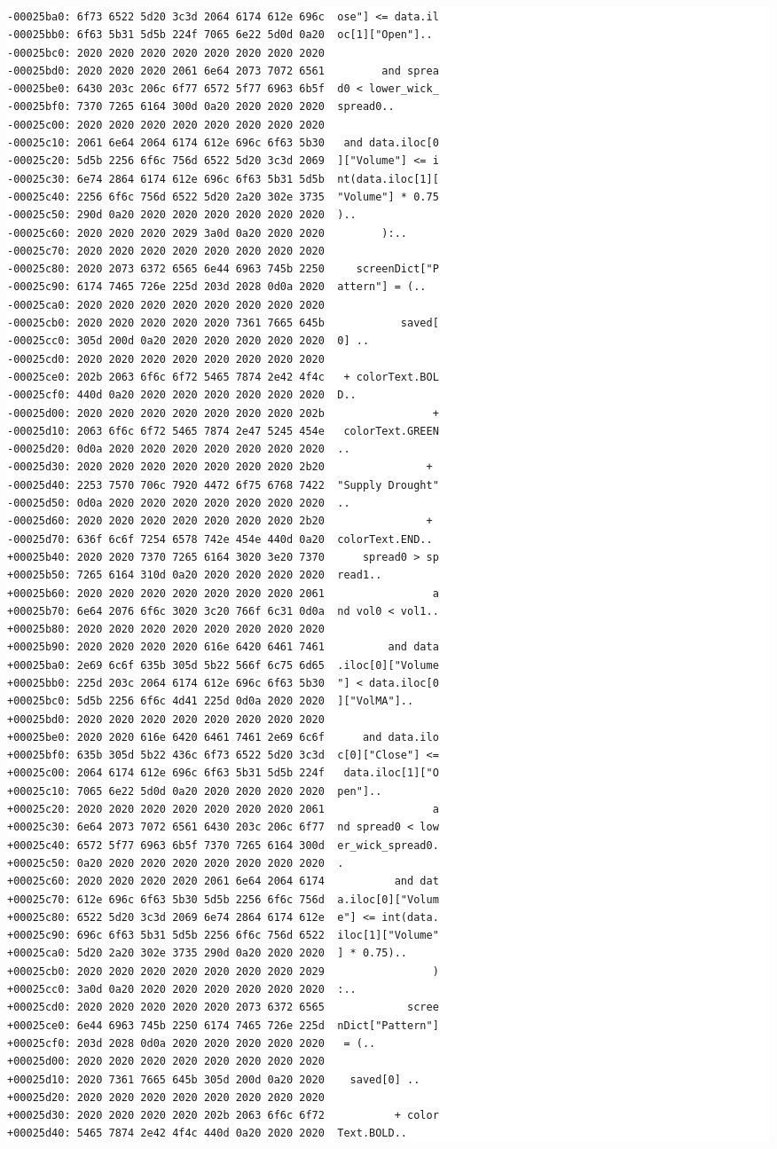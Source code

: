 ```
-00025ba0: 6f73 6522 5d20 3c3d 2064 6174 612e 696c  ose"] <= data.il
-00025bb0: 6f63 5b31 5d5b 224f 7065 6e22 5d0d 0a20  oc[1]["Open"].. 
-00025bc0: 2020 2020 2020 2020 2020 2020 2020 2020                  
-00025bd0: 2020 2020 2020 2061 6e64 2073 7072 6561         and sprea
-00025be0: 6430 203c 206c 6f77 6572 5f77 6963 6b5f  d0 < lower_wick_
-00025bf0: 7370 7265 6164 300d 0a20 2020 2020 2020  spread0..       
-00025c00: 2020 2020 2020 2020 2020 2020 2020 2020                  
-00025c10: 2061 6e64 2064 6174 612e 696c 6f63 5b30   and data.iloc[0
-00025c20: 5d5b 2256 6f6c 756d 6522 5d20 3c3d 2069  ]["Volume"] <= i
-00025c30: 6e74 2864 6174 612e 696c 6f63 5b31 5d5b  nt(data.iloc[1][
-00025c40: 2256 6f6c 756d 6522 5d20 2a20 302e 3735  "Volume"] * 0.75
-00025c50: 290d 0a20 2020 2020 2020 2020 2020 2020  )..             
-00025c60: 2020 2020 2020 2029 3a0d 0a20 2020 2020         ):..     
-00025c70: 2020 2020 2020 2020 2020 2020 2020 2020                  
-00025c80: 2020 2073 6372 6565 6e44 6963 745b 2250     screenDict["P
-00025c90: 6174 7465 726e 225d 203d 2028 0d0a 2020  attern"] = (..  
-00025ca0: 2020 2020 2020 2020 2020 2020 2020 2020                  
-00025cb0: 2020 2020 2020 2020 2020 7361 7665 645b            saved[
-00025cc0: 305d 200d 0a20 2020 2020 2020 2020 2020  0] ..           
-00025cd0: 2020 2020 2020 2020 2020 2020 2020 2020                  
-00025ce0: 202b 2063 6f6c 6f72 5465 7874 2e42 4f4c   + colorText.BOL
-00025cf0: 440d 0a20 2020 2020 2020 2020 2020 2020  D..             
-00025d00: 2020 2020 2020 2020 2020 2020 2020 202b                 +
-00025d10: 2063 6f6c 6f72 5465 7874 2e47 5245 454e   colorText.GREEN
-00025d20: 0d0a 2020 2020 2020 2020 2020 2020 2020  ..              
-00025d30: 2020 2020 2020 2020 2020 2020 2020 2b20                + 
-00025d40: 2253 7570 706c 7920 4472 6f75 6768 7422  "Supply Drought"
-00025d50: 0d0a 2020 2020 2020 2020 2020 2020 2020  ..              
-00025d60: 2020 2020 2020 2020 2020 2020 2020 2b20                + 
-00025d70: 636f 6c6f 7254 6578 742e 454e 440d 0a20  colorText.END.. 
+00025b40: 2020 2020 7370 7265 6164 3020 3e20 7370      spread0 > sp
+00025b50: 7265 6164 310d 0a20 2020 2020 2020 2020  read1..         
+00025b60: 2020 2020 2020 2020 2020 2020 2020 2061                 a
+00025b70: 6e64 2076 6f6c 3020 3c20 766f 6c31 0d0a  nd vol0 < vol1..
+00025b80: 2020 2020 2020 2020 2020 2020 2020 2020                  
+00025b90: 2020 2020 2020 2020 616e 6420 6461 7461          and data
+00025ba0: 2e69 6c6f 635b 305d 5b22 566f 6c75 6d65  .iloc[0]["Volume
+00025bb0: 225d 203c 2064 6174 612e 696c 6f63 5b30  "] < data.iloc[0
+00025bc0: 5d5b 2256 6f6c 4d41 225d 0d0a 2020 2020  ]["VolMA"]..    
+00025bd0: 2020 2020 2020 2020 2020 2020 2020 2020                  
+00025be0: 2020 2020 616e 6420 6461 7461 2e69 6c6f      and data.ilo
+00025bf0: 635b 305d 5b22 436c 6f73 6522 5d20 3c3d  c[0]["Close"] <=
+00025c00: 2064 6174 612e 696c 6f63 5b31 5d5b 224f   data.iloc[1]["O
+00025c10: 7065 6e22 5d0d 0a20 2020 2020 2020 2020  pen"]..         
+00025c20: 2020 2020 2020 2020 2020 2020 2020 2061                 a
+00025c30: 6e64 2073 7072 6561 6430 203c 206c 6f77  nd spread0 < low
+00025c40: 6572 5f77 6963 6b5f 7370 7265 6164 300d  er_wick_spread0.
+00025c50: 0a20 2020 2020 2020 2020 2020 2020 2020  .               
+00025c60: 2020 2020 2020 2020 2061 6e64 2064 6174           and dat
+00025c70: 612e 696c 6f63 5b30 5d5b 2256 6f6c 756d  a.iloc[0]["Volum
+00025c80: 6522 5d20 3c3d 2069 6e74 2864 6174 612e  e"] <= int(data.
+00025c90: 696c 6f63 5b31 5d5b 2256 6f6c 756d 6522  iloc[1]["Volume"
+00025ca0: 5d20 2a20 302e 3735 290d 0a20 2020 2020  ] * 0.75)..     
+00025cb0: 2020 2020 2020 2020 2020 2020 2020 2029                 )
+00025cc0: 3a0d 0a20 2020 2020 2020 2020 2020 2020  :..             
+00025cd0: 2020 2020 2020 2020 2020 2073 6372 6565             scree
+00025ce0: 6e44 6963 745b 2250 6174 7465 726e 225d  nDict["Pattern"]
+00025cf0: 203d 2028 0d0a 2020 2020 2020 2020 2020   = (..          
+00025d00: 2020 2020 2020 2020 2020 2020 2020 2020                  
+00025d10: 2020 7361 7665 645b 305d 200d 0a20 2020    saved[0] ..   
+00025d20: 2020 2020 2020 2020 2020 2020 2020 2020                  
+00025d30: 2020 2020 2020 2020 202b 2063 6f6c 6f72           + color
+00025d40: 5465 7874 2e42 4f4c 440d 0a20 2020 2020  Text.BOLD..     
```

 [MADE-IN-INDIA-badge]: https://img.shields.io/badge/MADE%20WITH%20%E2%9D%A4%20IN-INDIA-orange
 [MADE-IN-INDIA]: https://en.wikipedia.org/wiki/India
 [Windows-badge]: https://img.shields.io/badge/Windows-0078D6?logo=windows&logoColor=white
 [Linux-badge]: https://img.shields.io/badge/Linux-FCC624?logo=linux&logoColor=black
 [Mac OS-badge]: https://img.shields.io/badge/mac%20os-D3D3D3?logo=apple&logoColor=000000
 [GitHub release (latest by date)-badge]: https://img.shields.io/github/v/release/pkjmesra/PKScreener
 [GitHub release (latest by date)]: https://github.com/pkjmesra/PKScreener/releases/latest
 [pypi-badge]: https://img.shields.io/pypi/v/pkscreener.svg?style=flat-square
 [pypi]: https://pypi.python.org/pypi/pkscreener
 [wheel-badge]: https://img.shields.io/pypi/wheel/pkscreener.svg?style=flat-square
 [GitHub all releases]: https://img.shields.io/github/downloads/pkjmesra/PKScreener/total?color=Green&label=Downloads&style=for-the-badge
 [License-badge]: https://img.shields.io/github/license/pkjmesra/PKScreener?style=for-the-badge
 [MADE-IN-INDIA-badge]: https://img.shields.io/badge/MADE%20WITH%20%E2%9D%A4%20IN-INDIA-orange
 [MADE-IN-INDIA]: https://en.wikipedia.org/wiki/India
 [Windows-badge]: https://img.shields.io/badge/Windows-0078D6?logo=windows&logoColor=white
 [Linux-badge]: https://img.shields.io/badge/Linux-FCC624?logo=linux&logoColor=black
 [Mac OS-badge]: https://img.shields.io/badge/mac%20os-D3D3D3?logo=apple&logoColor=000000
 [GitHub release (latest by date)-badge]: https://img.shields.io/github/v/release/pkjmesra/PKScreener
 [GitHub release (latest by date)]: https://github.com/pkjmesra/PKScreener/releases/latest
 [pypi-badge]: https://img.shields.io/pypi/v/pkscreener.svg?style=flat-square
 [pypi]: https://pypi.python.org/pypi/pkscreener
 [wheel-badge]: https://img.shields.io/pypi/wheel/pkscreener.svg?style=flat-square
 [GitHub all releases]: https://img.shields.io/github/downloads/pkjmesra/PKScreener/total?color=Green&label=Downloads&style=for-the-badge
 [License-badge]: https://img.shields.io/github/license/pkjmesra/PKScreener?style=for-the-badge